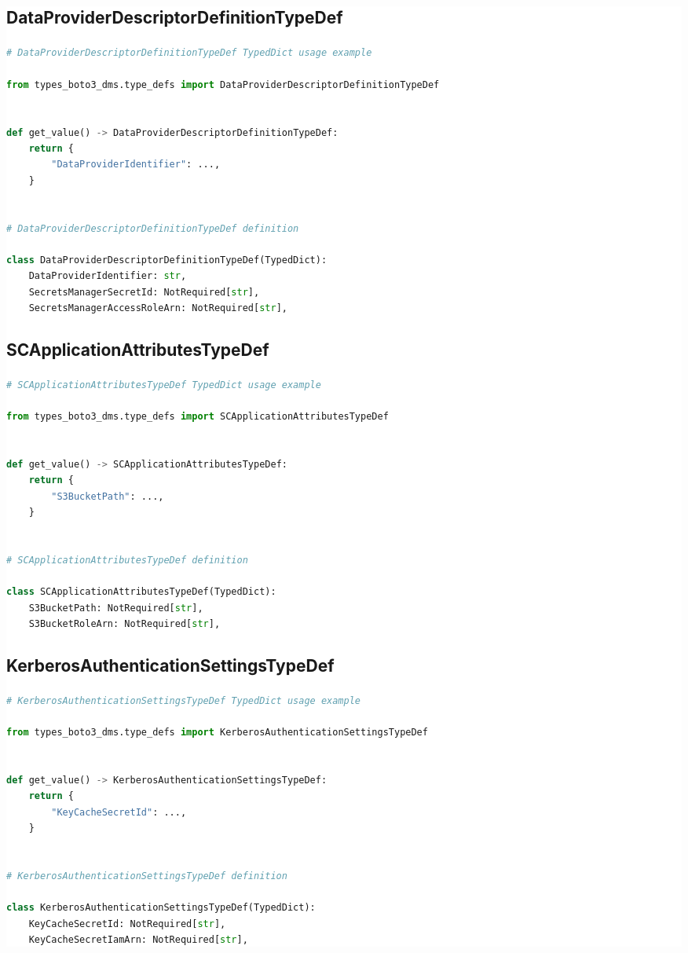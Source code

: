 
## DataProviderDescriptorDefinitionTypeDef

```python
# DataProviderDescriptorDefinitionTypeDef TypedDict usage example

from types_boto3_dms.type_defs import DataProviderDescriptorDefinitionTypeDef


def get_value() -> DataProviderDescriptorDefinitionTypeDef:
    return {
        "DataProviderIdentifier": ...,
    }


# DataProviderDescriptorDefinitionTypeDef definition

class DataProviderDescriptorDefinitionTypeDef(TypedDict):
    DataProviderIdentifier: str,
    SecretsManagerSecretId: NotRequired[str],
    SecretsManagerAccessRoleArn: NotRequired[str],
```


## SCApplicationAttributesTypeDef

```python
# SCApplicationAttributesTypeDef TypedDict usage example

from types_boto3_dms.type_defs import SCApplicationAttributesTypeDef


def get_value() -> SCApplicationAttributesTypeDef:
    return {
        "S3BucketPath": ...,
    }


# SCApplicationAttributesTypeDef definition

class SCApplicationAttributesTypeDef(TypedDict):
    S3BucketPath: NotRequired[str],
    S3BucketRoleArn: NotRequired[str],
```


## KerberosAuthenticationSettingsTypeDef

```python
# KerberosAuthenticationSettingsTypeDef TypedDict usage example

from types_boto3_dms.type_defs import KerberosAuthenticationSettingsTypeDef


def get_value() -> KerberosAuthenticationSettingsTypeDef:
    return {
        "KeyCacheSecretId": ...,
    }


# KerberosAuthenticationSettingsTypeDef definition

class KerberosAuthenticationSettingsTypeDef(TypedDict):
    KeyCacheSecretId: NotRequired[str],
    KeyCacheSecretIamArn: NotRequired[str],
```